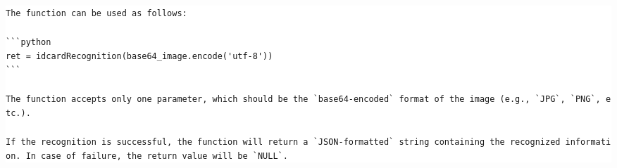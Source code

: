     The function can be used as follows:

    ```python
    ret = idcardRecognition(base64_image.encode('utf-8'))
    ```
    
    The function accepts only one parameter, which should be the `base64-encoded` format of the image (e.g., `JPG`, `PNG`, etc.).

    If the recognition is successful, the function will return a `JSON-formatted` string containing the recognized information. In case of failure, the return value will be `NULL`.


